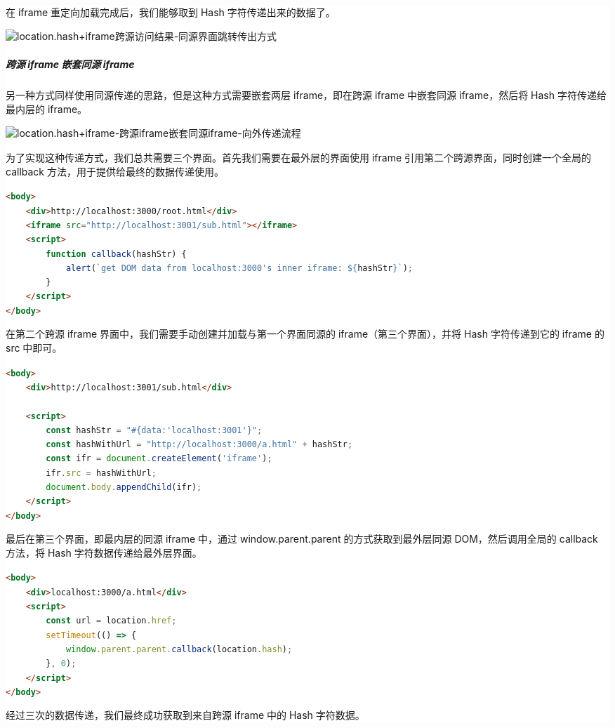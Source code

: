 在 iframe 重定向加载完成后，我们能够取到 Hash 字符传递出来的数据了。

![location.hash+iframe跨源访问结果-同源界面跳转传出方式](/images/浏览器的跨源解决方案-location.hash+iframe跨源访问结果-同源界面跳转传出方式.png)

##### 跨源 iframe 嵌套同源 iframe
另一种方式同样使用同源传递的思路，但是这种方式需要嵌套两层 iframe，即在跨源 iframe 中嵌套同源 iframe，然后将 Hash 字符传递给最内层的 iframe。

![location.hash+iframe-跨源iframe嵌套同源iframe-向外传递流程](/images/浏览器的跨源解决方案-location.hash+iframe-跨源iframe嵌套同源iframe-向外传递流程.png)

为了实现这种传递方式，我们总共需要三个界面。首先我们需要在最外层的界面使用 iframe 引用第二个跨源界面，同时创建一个全局的 callback 方法，用于提供给最终的数据传递使用。

```HTML
<body>
    <div>http://localhost:3000/root.html</div>
    <iframe src="http://localhost:3001/sub.html"></iframe>
    <script>
        function callback(hashStr) {
            alert(`get DOM data from localhost:3000's inner iframe: ${hashStr}`);
        }
    </script>
</body>
```

在第二个跨源 iframe 界面中，我们需要手动创建并加载与第一个界面同源的 iframe（第三个界面），并将 Hash 字符传递到它的 iframe 的 src 中即可。

```HTML
<body>
    <div>http://localhost:3001/sub.html</div>

    <script>
        const hashStr = "#{data:'localhost:3001'}";
        const hashWithUrl = "http://localhost:3000/a.html" + hashStr;
        const ifr = document.createElement('iframe');
        ifr.src = hashWithUrl;
        document.body.appendChild(ifr);
    </script>
</body>
```

最后在第三个界面，即最内层的同源 iframe 中，通过 window.parent.parent 的方式获取到最外层同源 DOM，然后调用全局的 callback 方法，将 Hash 字符数据传递给最外层界面。

```HTML
<body>
    <div>localhost:3000/a.html</div>
    <script>
        const url = location.href;
        setTimeout(() => {
            window.parent.parent.callback(location.hash);
        }, 0);
    </script>
</body>
```

经过三次的数据传递，我们最终成功获取到来自跨源 iframe 中的 Hash 字符数据。
